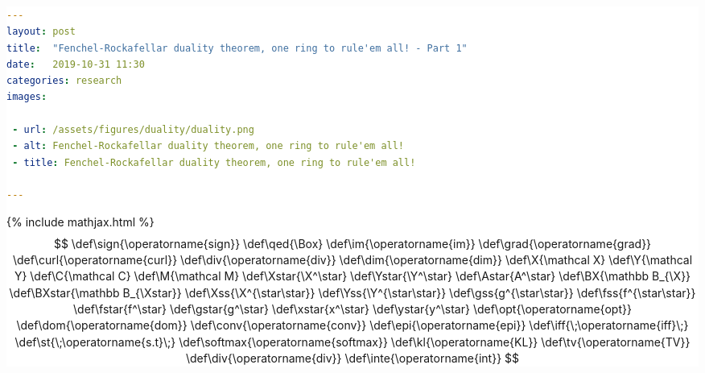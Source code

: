 ```yaml
---
layout: post
title:  "Fenchel-Rockafellar duality theorem, one ring to rule'em all! - Part 1"
date:   2019-10-31 11:30
categories: research
images:

 - url: /assets/figures/duality/duality.png
 - alt: Fenchel-Rockafellar duality theorem, one ring to rule'em all!
 - title: Fenchel-Rockafellar duality theorem, one ring to rule'em all!

---
```



{% include mathjax.html %}
$$
\def\sign{\operatorname{sign}}
\def\qed{\Box}
\def\im{\operatorname{im}}
\def\grad{\operatorname{grad}}
\def\curl{\operatorname{curl}}
\def\div{\operatorname{div}}
\def\dim{\operatorname{dim}}
\def\X{\mathcal X}
\def\Y{\mathcal Y}
\def\C{\mathcal C}
\def\M{\mathcal M}
\def\Xstar{\X^\star}
\def\Ystar{\Y^\star}
\def\Astar{A^\star}
\def\BX{\mathbb B_{\X}}
\def\BXstar{\mathbb B_{\Xstar}}
\def\Xss{\X^{\star\star}}
\def\Yss{\Y^{\star\star}}
\def\gss{g^{\star\star}}
\def\fss{f^{\star\star}}
\def\fstar{f^\star}
\def\gstar{g^\star}
\def\xstar{x^\star}
\def\ystar{y^\star}
\def\opt{\operatorname{opt}}
\def\dom{\operatorname{dom}}
\def\conv{\operatorname{conv}}
\def\epi{\operatorname{epi}}
\def\iff{\;\operatorname{iff}\;}
\def\st{\;\operatorname{s.t}\;}
\def\softmax{\operatorname{softmax}}
\def\kl{\operatorname{KL}}
\def\tv{\operatorname{TV}}
\def\div{\operatorname{div}}
\def\inte{\operatorname{int}}
$$
